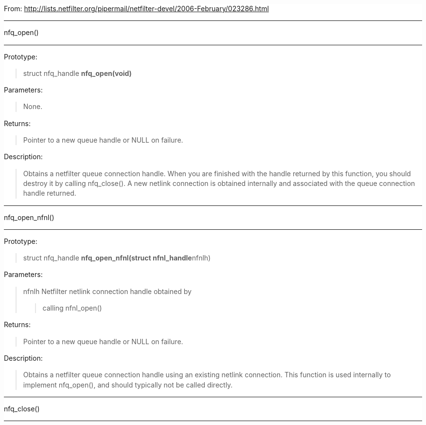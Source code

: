 From:
http://lists.netfilter.org/pipermail/netfilter-devel/2006-February/023286.html



---

nfq\_open()

---


Prototype:
> struct nfq\_handle **nfq\_open(void)**

Parameters:
> None.

Returns:
> Pointer to a new queue handle or NULL on failure.

Description:
> Obtains a netfilter queue connection handle.  When you are
> finished with the handle returned by this function, you should
> destroy it by calling nfq\_close().  A new netlink connection
> is obtained internally and associated with the queue
> connection handle returned.


---

nfq\_open\_nfnl()

---


Prototype:
> struct nfq\_handle **nfq\_open\_nfnl(struct nfnl\_handle**nfnlh)

Parameters:

> nfnlh	Netfilter netlink connection handle obtained by
> > calling nfnl\_open()

Returns:

> Pointer to a new queue handle or NULL on failure.

Description:
> Obtains a netfilter queue connection handle using an existing
> netlink connection.  This function is used internally to
> implement nfq\_open(), and should typically not be called
> directly.


---

nfq\_close()

---

